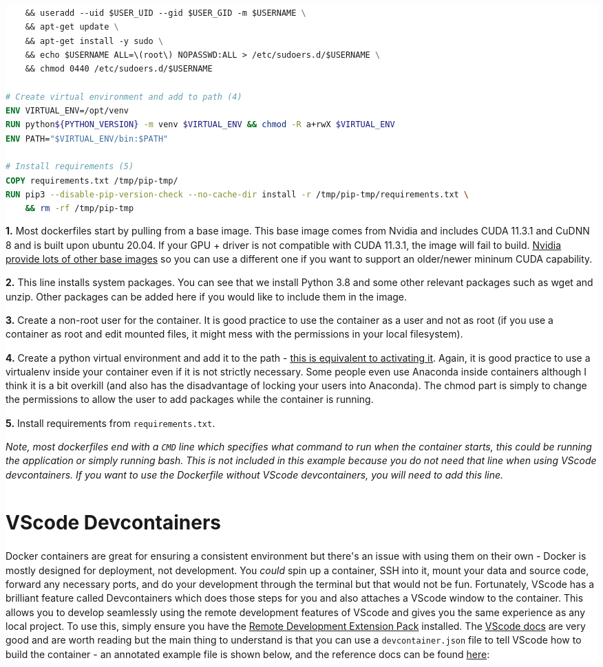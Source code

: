 ```dockerfile
    && useradd --uid $USER_UID --gid $USER_GID -m $USERNAME \
    && apt-get update \
    && apt-get install -y sudo \
    && echo $USERNAME ALL=\(root\) NOPASSWD:ALL > /etc/sudoers.d/$USERNAME \
    && chmod 0440 /etc/sudoers.d/$USERNAME

# Create virtual environment and add to path (4)
ENV VIRTUAL_ENV=/opt/venv
RUN python${PYTHON_VERSION} -m venv $VIRTUAL_ENV && chmod -R a+rwX $VIRTUAL_ENV
ENV PATH="$VIRTUAL_ENV/bin:$PATH"

# Install requirements (5)
COPY requirements.txt /tmp/pip-tmp/
RUN pip3 --disable-pip-version-check --no-cache-dir install -r /tmp/pip-tmp/requirements.txt \
    && rm -rf /tmp/pip-tmp
```

**1.** Most dockerfiles start by pulling from a base image. This base image comes from Nvidia and includes CUDA 11.3.1 and CuDNN 8 and is built upon ubuntu 20.04. If your GPU + driver is not compatible with CUDA 11.3.1, the image will fail to build. [Nvidia provide lots of other base images](https://hub.docker.com/r/nvidia/cuda) so you can use a different one if you want to support an older/newer mininum CUDA capability.

**2.** This line installs system packages. You can see that we install Python 3.8 and some other relevant packages such as wget and unzip. Other packages can be added here if you would like to include them in the image.

**3.** Create a non-root user for the container. It is good practice to use the container as a user and not as root (if you use a container as root and edit mounted files, it might mess with the permissions in your local filesystem).

**4.** Create a python virtual environment and add it to the path - [this is equivalent to activating it](https://pythonspeed.com/articles/activate-virtualenv-dockerfile/). Again, it is good practice to use a virtualenv inside your container even if it is not strictly necessary. Some people even use Anaconda inside containers although I think it is a bit overkill (and also has the disadvantage of locking your users into Anaconda). The chmod part is simply to change the permissions to allow the user to add packages while the container is running.

**5.** Install requirements from `requirements.txt`.

*Note, most dockerfiles end with a `CMD` line which specifies what command to run when the container starts, this could be running the application or simply running bash. This is not included in this example because you do not need that line when using VScode devcontainers. If you want to use the Dockerfile without VScode devcontainers, you will need to add this line.*

# VScode Devcontainers <a name="devcontainers"></a>

Docker containers are great for ensuring a consistent environment but there's an issue with using them on their own - Docker is mostly designed for deployment, not development. You *could* spin up a container, SSH into it, mount your data and source code, forward any necessary ports, and do your development through the terminal but that would not be fun. Fortunately, VScode has a brilliant feature called Devcontainers which does those steps for you and also attaches a VScode window to the container. This allows you to develop seamlessly using the remote development features of VScode and gives you the same experience as any local project. To use this, simply ensure you have the [Remote Development Extension Pack](https://marketplace.visualstudio.com/items?itemName=ms-vscode-remote.vscode-remote-extensionpack) installed. The [VScode docs](https://code.visualstudio.com/docs/remote/create-dev-container) are very good and are worth reading but the main thing to understand is that you can use a `devcontainer.json` file to tell VScode how to build the container - an annotated example file is shown below, and the reference docs can be found [here](https://code.visualstudio.com/docs/remote/devcontainerjson-reference):
